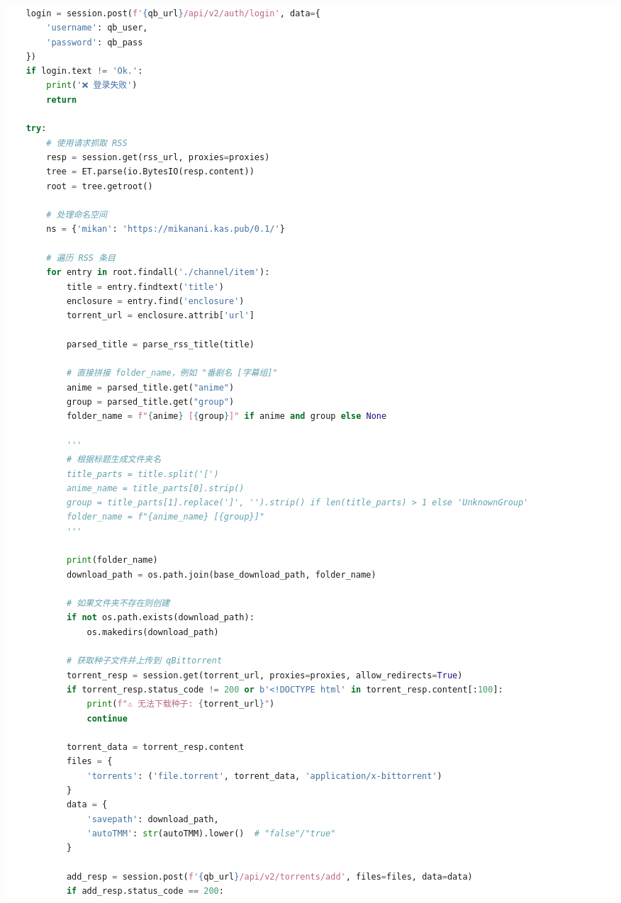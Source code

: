 ```python qb_downloader.py
    login = session.post(f'{qb_url}/api/v2/auth/login', data={
        'username': qb_user,
        'password': qb_pass
    })
    if login.text != 'Ok.':
        print('❌ 登录失败')
        return

    try:
        # 使用请求抓取 RSS
        resp = session.get(rss_url, proxies=proxies)
        tree = ET.parse(io.BytesIO(resp.content))
        root = tree.getroot()

        # 处理命名空间
        ns = {'mikan': 'https://mikanani.kas.pub/0.1/'}

        # 遍历 RSS 条目
        for entry in root.findall('./channel/item'):
            title = entry.findtext('title')
            enclosure = entry.find('enclosure')
            torrent_url = enclosure.attrib['url']

            parsed_title = parse_rss_title(title)

            # 直接拼接 folder_name，例如 "番剧名 [字幕组]"
            anime = parsed_title.get("anime")
            group = parsed_title.get("group")
            folder_name = f"{anime} [{group}]" if anime and group else None

            '''
            # 根据标题生成文件夹名
            title_parts = title.split('[')
            anime_name = title_parts[0].strip()
            group = title_parts[1].replace(']', '').strip() if len(title_parts) > 1 else 'UnknownGroup'
            folder_name = f"{anime_name} [{group}]"
            '''

            print(folder_name)
            download_path = os.path.join(base_download_path, folder_name)

            # 如果文件夹不存在则创建
            if not os.path.exists(download_path):
                os.makedirs(download_path)

            # 获取种子文件并上传到 qBittorrent
            torrent_resp = session.get(torrent_url, proxies=proxies, allow_redirects=True)
            if torrent_resp.status_code != 200 or b'<!DOCTYPE html' in torrent_resp.content[:100]:
                print(f"⚠️ 无法下载种子: {torrent_url}")
                continue

            torrent_data = torrent_resp.content
            files = {
                'torrents': ('file.torrent', torrent_data, 'application/x-bittorrent')
            }
            data = {
                'savepath': download_path,
                'autoTMM': str(autoTMM).lower()  # "false"/"true"
            }

            add_resp = session.post(f'{qb_url}/api/v2/torrents/add', files=files, data=data)
            if add_resp.status_code == 200:
```
